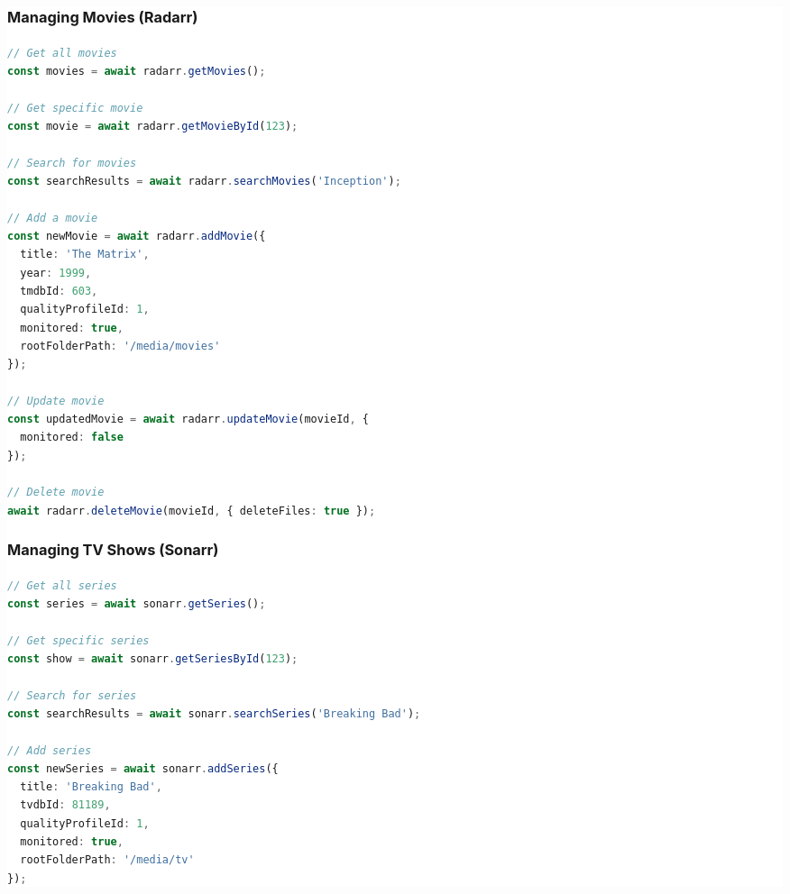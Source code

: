 ### Managing Movies (Radarr)

```typescript
// Get all movies
const movies = await radarr.getMovies();

// Get specific movie
const movie = await radarr.getMovieById(123);

// Search for movies
const searchResults = await radarr.searchMovies('Inception');

// Add a movie
const newMovie = await radarr.addMovie({
  title: 'The Matrix',
  year: 1999,
  tmdbId: 603,
  qualityProfileId: 1,
  monitored: true,
  rootFolderPath: '/media/movies'
});

// Update movie
const updatedMovie = await radarr.updateMovie(movieId, {
  monitored: false
});

// Delete movie
await radarr.deleteMovie(movieId, { deleteFiles: true });
```

### Managing TV Shows (Sonarr)

```typescript
// Get all series
const series = await sonarr.getSeries();

// Get specific series
const show = await sonarr.getSeriesById(123);

// Search for series
const searchResults = await sonarr.searchSeries('Breaking Bad');

// Add series
const newSeries = await sonarr.addSeries({
  title: 'Breaking Bad',
  tvdbId: 81189,
  qualityProfileId: 1,
  monitored: true,
  rootFolderPath: '/media/tv'
});
```
